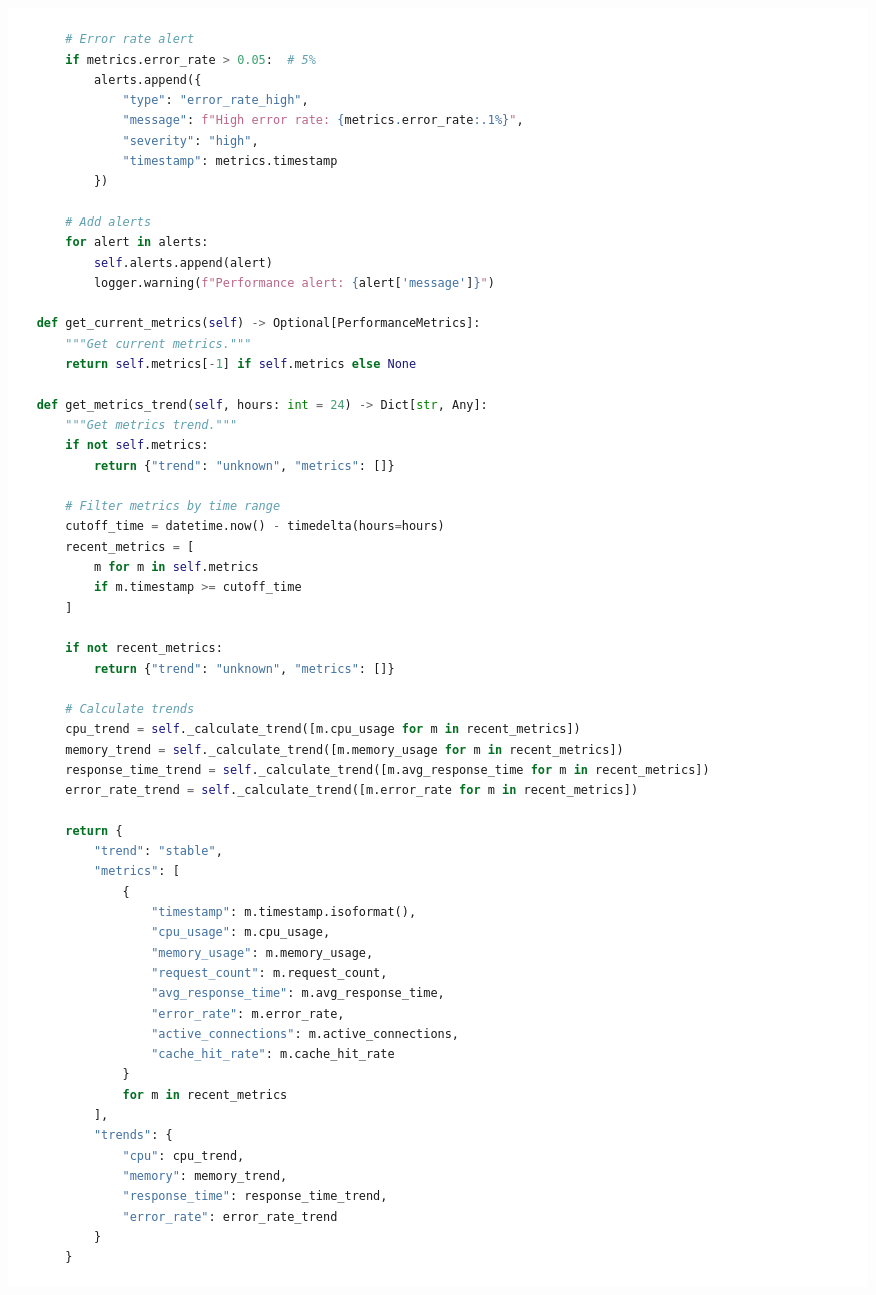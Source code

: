 ```python
        
        # Error rate alert
        if metrics.error_rate > 0.05:  # 5%
            alerts.append({
                "type": "error_rate_high",
                "message": f"High error rate: {metrics.error_rate:.1%}",
                "severity": "high",
                "timestamp": metrics.timestamp
            })
        
        # Add alerts
        for alert in alerts:
            self.alerts.append(alert)
            logger.warning(f"Performance alert: {alert['message']}")
    
    def get_current_metrics(self) -> Optional[PerformanceMetrics]:
        """Get current metrics."""
        return self.metrics[-1] if self.metrics else None
    
    def get_metrics_trend(self, hours: int = 24) -> Dict[str, Any]:
        """Get metrics trend."""
        if not self.metrics:
            return {"trend": "unknown", "metrics": []}
        
        # Filter metrics by time range
        cutoff_time = datetime.now() - timedelta(hours=hours)
        recent_metrics = [
            m for m in self.metrics
            if m.timestamp >= cutoff_time
        ]
        
        if not recent_metrics:
            return {"trend": "unknown", "metrics": []}
        
        # Calculate trends
        cpu_trend = self._calculate_trend([m.cpu_usage for m in recent_metrics])
        memory_trend = self._calculate_trend([m.memory_usage for m in recent_metrics])
        response_time_trend = self._calculate_trend([m.avg_response_time for m in recent_metrics])
        error_rate_trend = self._calculate_trend([m.error_rate for m in recent_metrics])
        
        return {
            "trend": "stable",
            "metrics": [
                {
                    "timestamp": m.timestamp.isoformat(),
                    "cpu_usage": m.cpu_usage,
                    "memory_usage": m.memory_usage,
                    "request_count": m.request_count,
                    "avg_response_time": m.avg_response_time,
                    "error_rate": m.error_rate,
                    "active_connections": m.active_connections,
                    "cache_hit_rate": m.cache_hit_rate
                }
                for m in recent_metrics
            ],
            "trends": {
                "cpu": cpu_trend,
                "memory": memory_trend,
                "response_time": response_time_trend,
                "error_rate": error_rate_trend
            }
        }
    
```